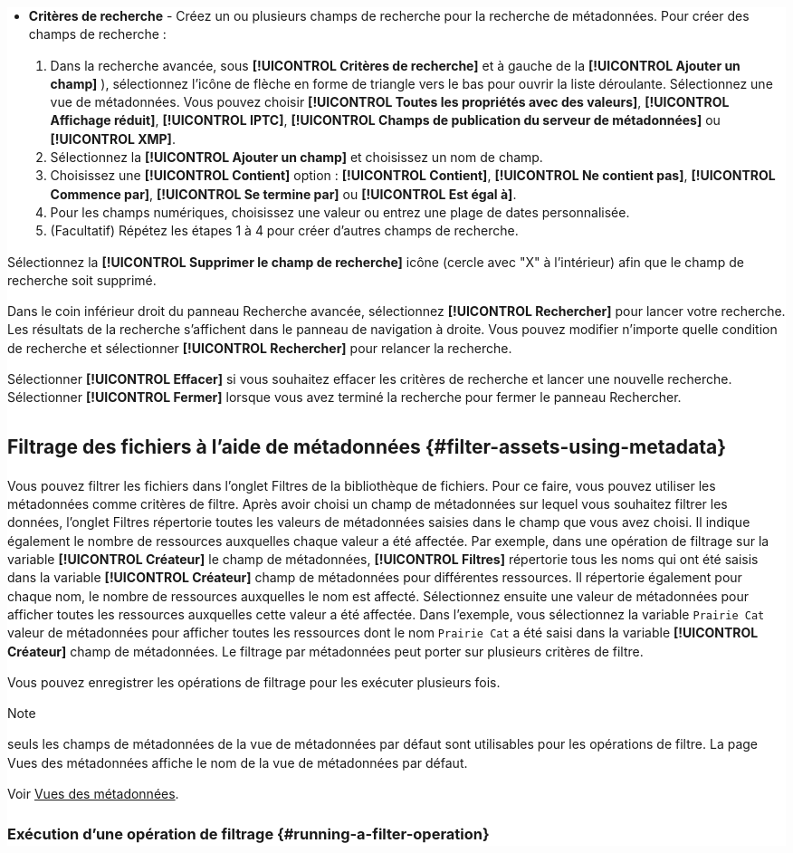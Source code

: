 * **Critères de recherche** - Créez un ou plusieurs champs de recherche pour la recherche de métadonnées. Pour créer des champs de recherche :

   1. Dans la recherche avancée, sous **[!UICONTROL Critères de recherche]** et à gauche de la **[!UICONTROL Ajouter un champ]** ), sélectionnez l’icône de flèche en forme de triangle vers le bas pour ouvrir la liste déroulante. Sélectionnez une vue de métadonnées. Vous pouvez choisir **[!UICONTROL Toutes les propriétés avec des valeurs]**, **[!UICONTROL Affichage réduit]**, **[!UICONTROL IPTC]**, **[!UICONTROL Champs de publication du serveur de métadonnées]** ou **[!UICONTROL XMP]**.
   1. Sélectionnez la **[!UICONTROL Ajouter un champ]** et choisissez un nom de champ.
   1. Choisissez une **[!UICONTROL Contient]** option : **[!UICONTROL Contient]**, **[!UICONTROL Ne contient pas]**, **[!UICONTROL Commence par]**, **[!UICONTROL Se termine par]** ou **[!UICONTROL Est égal à]**.
   1. Pour les champs numériques, choisissez une valeur ou entrez une plage de dates personnalisée.
   1. (Facultatif) Répétez les étapes 1 à 4 pour créer d’autres champs de recherche.

Sélectionnez la **[!UICONTROL Supprimer le champ de recherche]** icône (cercle avec &quot;X&quot; à l’intérieur) afin que le champ de recherche soit supprimé.

Dans le coin inférieur droit du panneau Recherche avancée, sélectionnez **[!UICONTROL Rechercher]** pour lancer votre recherche. Les résultats de la recherche s’affichent dans le panneau de navigation à droite. Vous pouvez modifier n’importe quelle condition de recherche et sélectionner **[!UICONTROL Rechercher]** pour relancer la recherche.

Sélectionner **[!UICONTROL Effacer]** si vous souhaitez effacer les critères de recherche et lancer une nouvelle recherche. Sélectionner **[!UICONTROL Fermer]** lorsque vous avez terminé la recherche pour fermer le panneau Rechercher.

## Filtrage des fichiers à l’aide de métadonnées {#filter-assets-using-metadata}

Vous pouvez filtrer les fichiers dans l’onglet Filtres de la bibliothèque de fichiers. Pour ce faire, vous pouvez utiliser les métadonnées comme critères de filtre. Après avoir choisi un champ de métadonnées sur lequel vous souhaitez filtrer les données, l’onglet Filtres répertorie toutes les valeurs de métadonnées saisies dans le champ que vous avez choisi. Il indique également le nombre de ressources auxquelles chaque valeur a été affectée. Par exemple, dans une opération de filtrage sur la variable **[!UICONTROL Créateur]** le champ de métadonnées, **[!UICONTROL Filtres]** répertorie tous les noms qui ont été saisis dans la variable **[!UICONTROL Créateur]** champ de métadonnées pour différentes ressources. Il répertorie également pour chaque nom, le nombre de ressources auxquelles le nom est affecté. Sélectionnez ensuite une valeur de métadonnées pour afficher toutes les ressources auxquelles cette valeur a été affectée. Dans l’exemple, vous sélectionnez la variable `Prairie Cat` valeur de métadonnées pour afficher toutes les ressources dont le nom `Prairie Cat` a été saisi dans la variable **[!UICONTROL Créateur]** champ de métadonnées. Le filtrage par métadonnées peut porter sur plusieurs critères de filtre.

Vous pouvez enregistrer les opérations de filtrage pour les exécuter plusieurs fois.

>[!NOTE]
>
>seuls les champs de métadonnées de la vue de métadonnées par défaut sont utilisables pour les opérations de filtre. La page Vues des métadonnées affiche le nom de la vue de métadonnées par défaut.

Voir [Vues des métadonnées](application-setup.md#metadata_views).

### Exécution d’une opération de filtrage {#running-a-filter-operation}
